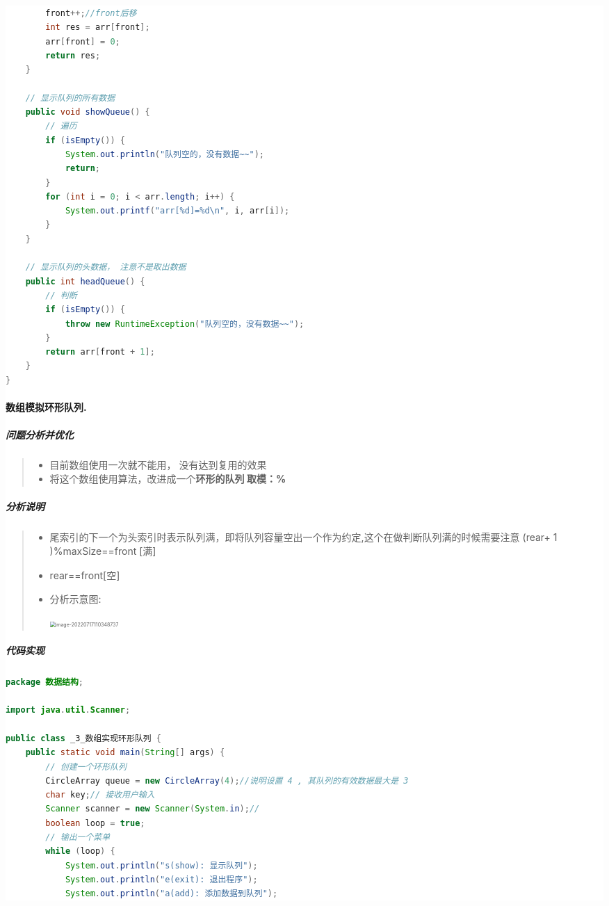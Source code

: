 ```java
        front++;//front后移
        int res = arr[front];
        arr[front] = 0;
        return res;
    }

    // 显示队列的所有数据
    public void showQueue() {
        // 遍历
        if (isEmpty()) {
            System.out.println("队列空的，没有数据~~");
            return;
        }
        for (int i = 0; i < arr.length; i++) {
            System.out.printf("arr[%d]=%d\n", i, arr[i]);
        }
    }

    // 显示队列的头数据， 注意不是取出数据
    public int headQueue() {
        // 判断
        if (isEmpty()) {
            throw new RuntimeException("队列空的，没有数据~~");
        }
        return arr[front + 1];
    }
}
```

#### 数组模拟环形队列.

##### 问题分析并优化

> - 目前数组使用一次就不能用， 没有达到复用的效果
> - 将这个数组使用算法，改进成一个**环形的队列 取模：%**

##### 分析说明

> - 尾索引的下一个为头索引时表示队列满，即将队列容量空出一个作为约定,这个在做判断队列满的时候需要注意 (rear+ 1 )%maxSize==front [满]
>
> - rear==front[空]
>
> - 分析示意图:
>
>   <img src="https://raw.githubusercontent.com/pitything/images/main/https://cdn.jsdelivr.net/gh/pitything/images@master/image-20220717110348737.png" alt="image-20220717110348737" style="zoom:50%;" />

##### 代码实现
```java
package 数据结构;

import java.util.Scanner;

public class _3_数组实现环形队列 {
    public static void main(String[] args) {
        // 创建一个环形队列
        CircleArray queue = new CircleArray(4);//说明设置 4 , 其队列的有效数据最大是 3
        char key;// 接收用户输入
        Scanner scanner = new Scanner(System.in);//
        boolean loop = true;
        // 输出一个菜单
        while (loop) {
            System.out.println("s(show): 显示队列");
            System.out.println("e(exit): 退出程序");
            System.out.println("a(add): 添加数据到队列");
```